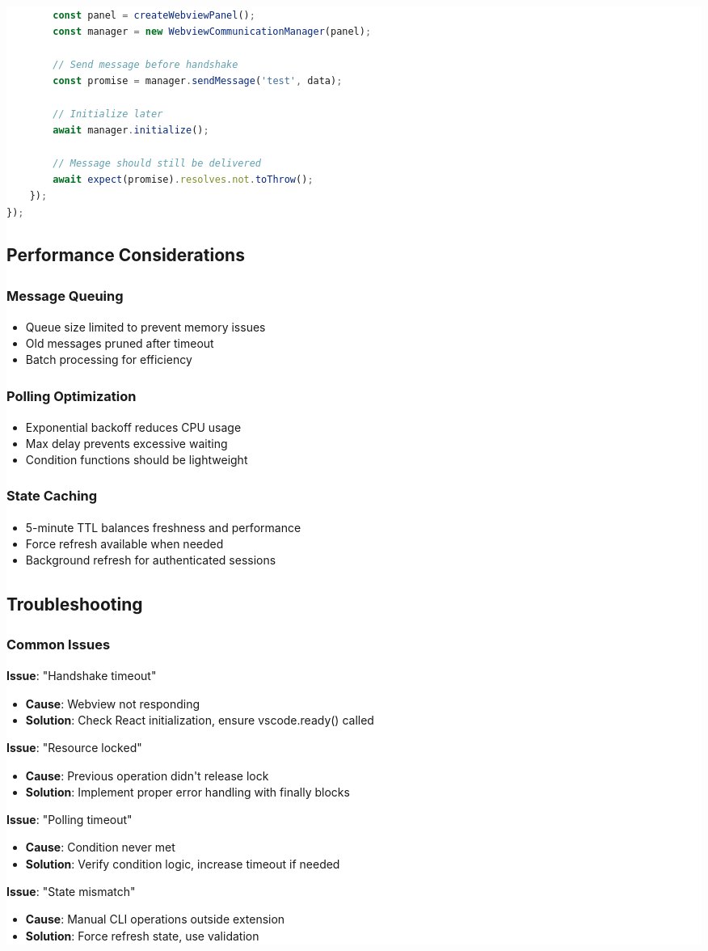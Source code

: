 ```typescript
        const panel = createWebviewPanel();
        const manager = new WebviewCommunicationManager(panel);
        
        // Send message before handshake
        const promise = manager.sendMessage('test', data);
        
        // Initialize later
        await manager.initialize();
        
        // Message should still be delivered
        await expect(promise).resolves.not.toThrow();
    });
});
```

## Performance Considerations

### Message Queuing
- Queue size limited to prevent memory issues
- Old messages pruned after timeout
- Batch processing for efficiency

### Polling Optimization
- Exponential backoff reduces CPU usage
- Max delay prevents excessive waiting
- Condition functions should be lightweight

### State Caching
- 5-minute TTL balances freshness and performance
- Force refresh available when needed
- Background refresh for authenticated sessions

## Troubleshooting

### Common Issues

**Issue**: "Handshake timeout"
- **Cause**: Webview not responding
- **Solution**: Check React initialization, ensure vscode.ready() called

**Issue**: "Resource locked"
- **Cause**: Previous operation didn't release lock
- **Solution**: Implement proper error handling with finally blocks

**Issue**: "Polling timeout"
- **Cause**: Condition never met
- **Solution**: Verify condition logic, increase timeout if needed

**Issue**: "State mismatch"
- **Cause**: Manual CLI operations outside extension
- **Solution**: Force refresh state, use validation
